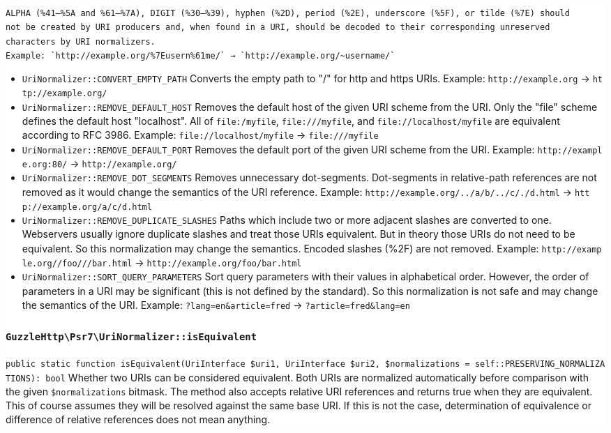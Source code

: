     ALPHA (%41–%5A and %61–%7A), DIGIT (%30–%39), hyphen (%2D), period (%2E), underscore (%5F), or tilde (%7E) should
    not be created by URI producers and, when found in a URI, should be decoded to their corresponding unreserved
    characters by URI normalizers.
    Example: `http://example.org/%7Eusern%61me/` → `http://example.org/~username/`
- `UriNormalizer::CONVERT_EMPTY_PATH`
    Converts the empty path to "/" for http and https URIs.
    Example: `http://example.org` → `http://example.org/`
- `UriNormalizer::REMOVE_DEFAULT_HOST`
    Removes the default host of the given URI scheme from the URI. Only the "file" scheme defines the default host
    "localhost". All of `file:/myfile`, `file:///myfile`, and `file://localhost/myfile` are equivalent according to
    RFC 3986.
    Example: `file://localhost/myfile` → `file:///myfile`
- `UriNormalizer::REMOVE_DEFAULT_PORT`
    Removes the default port of the given URI scheme from the URI.
    Example: `http://example.org:80/` → `http://example.org/`
- `UriNormalizer::REMOVE_DOT_SEGMENTS`
    Removes unnecessary dot-segments. Dot-segments in relative-path references are not removed as it would
    change the semantics of the URI reference.
    Example: `http://example.org/../a/b/../c/./d.html` → `http://example.org/a/c/d.html`
- `UriNormalizer::REMOVE_DUPLICATE_SLASHES`
    Paths which include two or more adjacent slashes are converted to one. Webservers usually ignore duplicate slashes
    and treat those URIs equivalent. But in theory those URIs do not need to be equivalent. So this normalization
    may change the semantics. Encoded slashes (%2F) are not removed.
    Example: `http://example.org//foo///bar.html` → `http://example.org/foo/bar.html`
- `UriNormalizer::SORT_QUERY_PARAMETERS`
    Sort query parameters with their values in alphabetical order. However, the order of parameters in a URI may be
    significant (this is not defined by the standard). So this normalization is not safe and may change the semantics
    of the URI.
    Example: `?lang=en&article=fred` → `?article=fred&lang=en`
### `GuzzleHttp\Psr7\UriNormalizer::isEquivalent`
`public static function isEquivalent(UriInterface $uri1, UriInterface $uri2, $normalizations = self::PRESERVING_NORMALIZATIONS): bool`
Whether two URIs can be considered equivalent. Both URIs are normalized automatically before comparison with the given
`$normalizations` bitmask. The method also accepts relative URI references and returns true when they are equivalent.
This of course assumes they will be resolved against the same base URI. If this is not the case, determination of
equivalence or difference of relative references does not mean anything.
